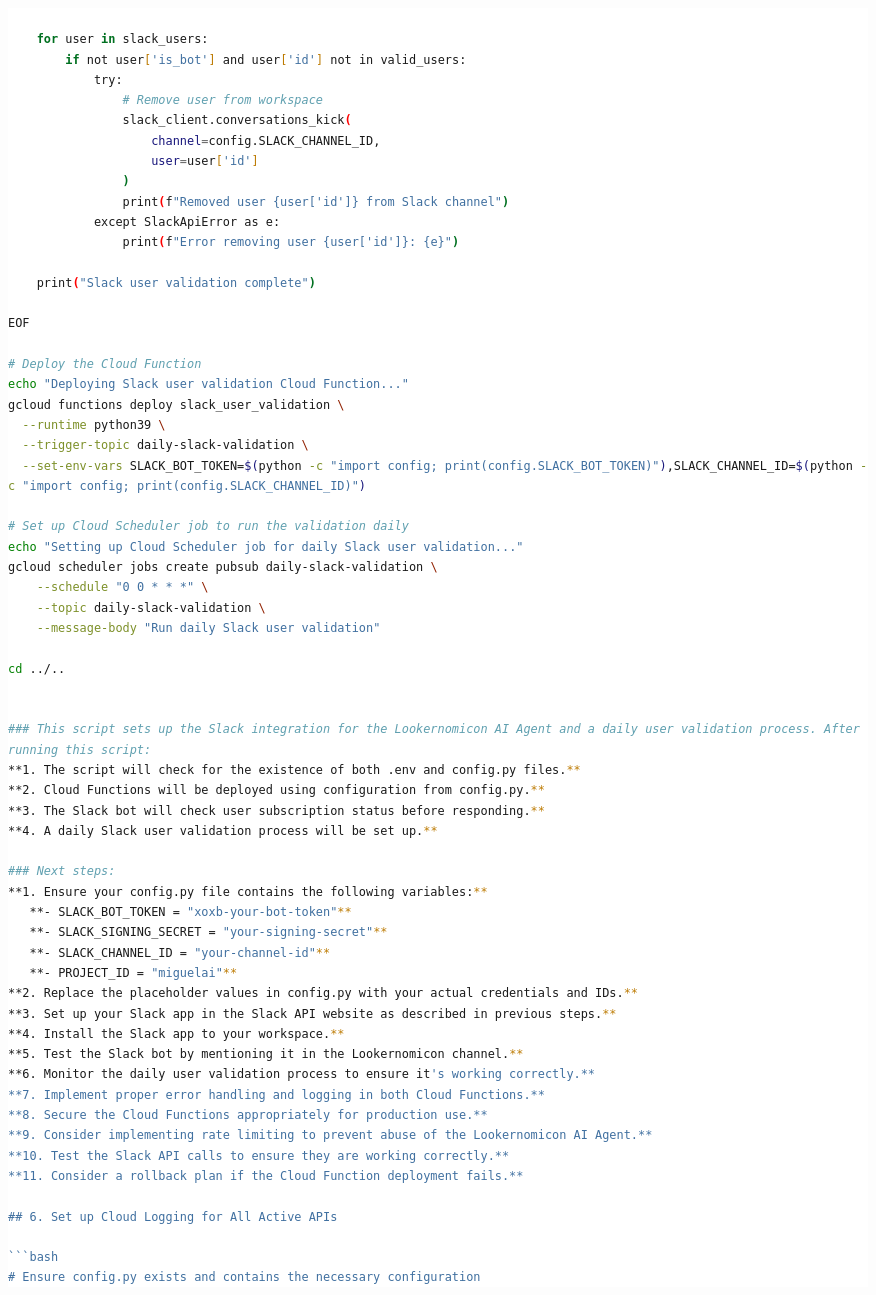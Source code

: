 ```bash

    for user in slack_users:
        if not user['is_bot'] and user['id'] not in valid_users:
            try:
                # Remove user from workspace
                slack_client.conversations_kick(
                    channel=config.SLACK_CHANNEL_ID,
                    user=user['id']
                )
                print(f"Removed user {user['id']} from Slack channel")
            except SlackApiError as e:
                print(f"Error removing user {user['id']}: {e}")

    print("Slack user validation complete")

EOF

# Deploy the Cloud Function
echo "Deploying Slack user validation Cloud Function..."
gcloud functions deploy slack_user_validation \
  --runtime python39 \
  --trigger-topic daily-slack-validation \
  --set-env-vars SLACK_BOT_TOKEN=$(python -c "import config; print(config.SLACK_BOT_TOKEN)"),SLACK_CHANNEL_ID=$(python -c "import config; print(config.SLACK_CHANNEL_ID)")

# Set up Cloud Scheduler job to run the validation daily
echo "Setting up Cloud Scheduler job for daily Slack user validation..."
gcloud scheduler jobs create pubsub daily-slack-validation \
    --schedule "0 0 * * *" \
    --topic daily-slack-validation \
    --message-body "Run daily Slack user validation"

cd ../..


### This script sets up the Slack integration for the Lookernomicon AI Agent and a daily user validation process. After running this script:
**1. The script will check for the existence of both .env and config.py files.**
**2. Cloud Functions will be deployed using configuration from config.py.**
**3. The Slack bot will check user subscription status before responding.**
**4. A daily Slack user validation process will be set up.**

### Next steps:
**1. Ensure your config.py file contains the following variables:**
   **- SLACK_BOT_TOKEN = "xoxb-your-bot-token"**
   **- SLACK_SIGNING_SECRET = "your-signing-secret"**
   **- SLACK_CHANNEL_ID = "your-channel-id"**
   **- PROJECT_ID = "miguelai"**
**2. Replace the placeholder values in config.py with your actual credentials and IDs.**
**3. Set up your Slack app in the Slack API website as described in previous steps.**
**4. Install the Slack app to your workspace.**
**5. Test the Slack bot by mentioning it in the Lookernomicon channel.**
**6. Monitor the daily user validation process to ensure it's working correctly.**
**7. Implement proper error handling and logging in both Cloud Functions.**
**8. Secure the Cloud Functions appropriately for production use.**
**9. Consider implementing rate limiting to prevent abuse of the Lookernomicon AI Agent.**
**10. Test the Slack API calls to ensure they are working correctly.**
**11. Consider a rollback plan if the Cloud Function deployment fails.**

## 6. Set up Cloud Logging for All Active APIs

```bash
# Ensure config.py exists and contains the necessary configuration
```